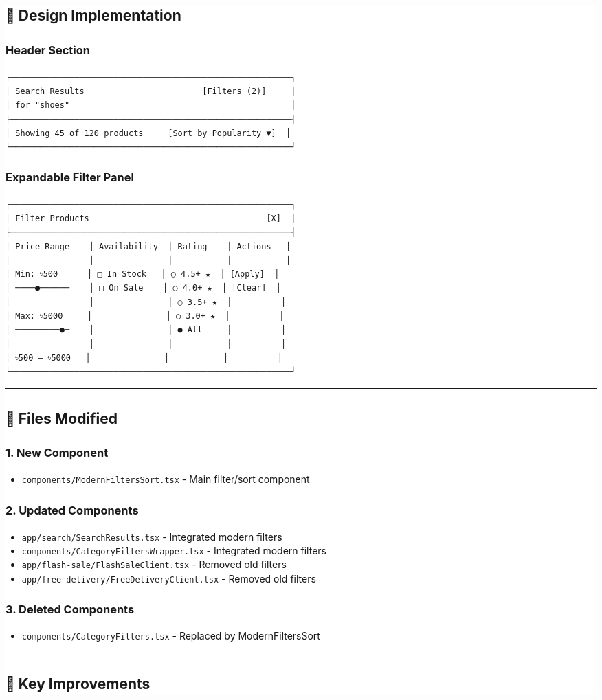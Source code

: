 
## 🎨 Design Implementation

### Header Section
```tsx
┌─────────────────────────────────────────────────────────┐
│ Search Results                        [Filters (2)]     │
│ for "shoes"                                             │
├─────────────────────────────────────────────────────────┤
│ Showing 45 of 120 products     [Sort by Popularity ▼]  │
└─────────────────────────────────────────────────────────┘
```

### Expandable Filter Panel
```tsx
┌─────────────────────────────────────────────────────────┐
│ Filter Products                                    [X]  │
├─────────────────────────────────────────────────────────┤
│ Price Range    │ Availability  │ Rating    │ Actions   │
│                │               │           │           │
│ Min: ৳500      │ □ In Stock   │ ○ 4.5+ ★  │ [Apply]  │
│ ────●──────    │ □ On Sale    │ ○ 4.0+ ★  │ [Clear]  │
│                │               │ ○ 3.5+ ★  │          │
│ Max: ৳5000     │               │ ○ 3.0+ ★  │          │
│ ─────────●─    │               │ ● All     │          │
│                │               │           │          │
│ ৳500 — ৳5000   │               │           │          │
└─────────────────────────────────────────────────────────┘
```

---

## 📁 Files Modified

### 1. **New Component**
- `components/ModernFiltersSort.tsx` - Main filter/sort component

### 2. **Updated Components**
- `app/search/SearchResults.tsx` - Integrated modern filters
- `components/CategoryFiltersWrapper.tsx` - Integrated modern filters
- `app/flash-sale/FlashSaleClient.tsx` - Removed old filters
- `app/free-delivery/FreeDeliveryClient.tsx` - Removed old filters

### 3. **Deleted Components**
- `components/CategoryFilters.tsx` - Replaced by ModernFiltersSort

---

## 🚀 Key Improvements
